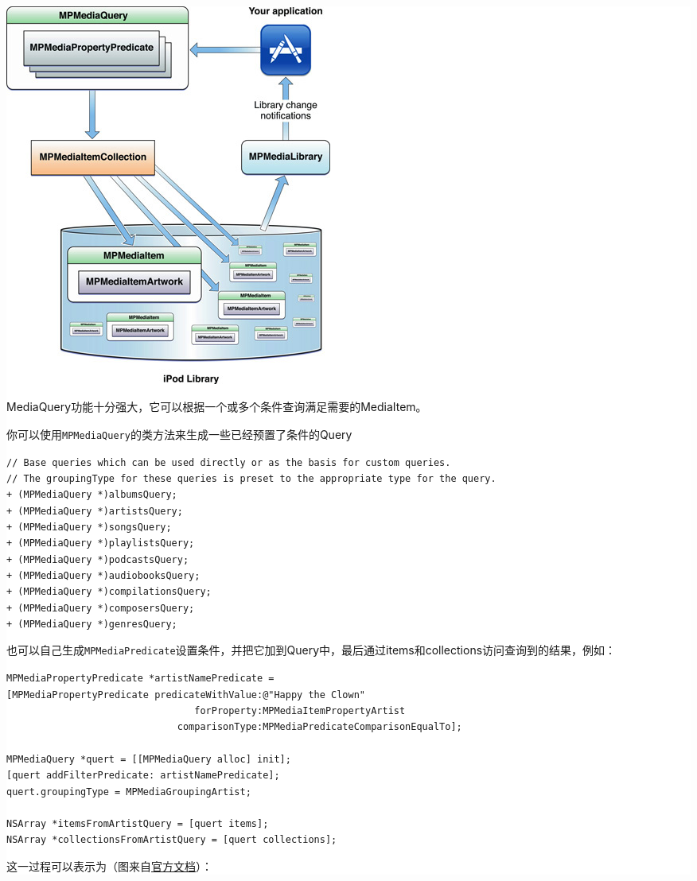 ![](/images/iOS-audio/database_access_classes.jpg)

MediaQuery功能十分强大，它可以根据一个或多个条件查询满足需要的MediaItem。

你可以使用`MPMediaQuery`的类方法来生成一些已经预置了条件的Query

```objc
// Base queries which can be used directly or as the basis for custom queries.
// The groupingType for these queries is preset to the appropriate type for the query.
+ (MPMediaQuery *)albumsQuery;
+ (MPMediaQuery *)artistsQuery;
+ (MPMediaQuery *)songsQuery;
+ (MPMediaQuery *)playlistsQuery;
+ (MPMediaQuery *)podcastsQuery;
+ (MPMediaQuery *)audiobooksQuery;
+ (MPMediaQuery *)compilationsQuery;
+ (MPMediaQuery *)composersQuery;
+ (MPMediaQuery *)genresQuery;
```
也可以自己生成`MPMediaPredicate`设置条件，并把它加到Query中，最后通过items和collections访问查询到的结果，例如：

```objc
MPMediaPropertyPredicate *artistNamePredicate =
[MPMediaPropertyPredicate predicateWithValue:@"Happy the Clown"
                                 forProperty:MPMediaItemPropertyArtist
                              comparisonType:MPMediaPredicateComparisonEqualTo];
                                  
MPMediaQuery *quert = [[MPMediaQuery alloc] init];
[quert addFilterPredicate: artistNamePredicate];
quert.groupingType = MPMediaGroupingArtist;
    
NSArray *itemsFromArtistQuery = [quert items];
NSArray *collectionsFromArtistQuery = [quert collections];
```
这一过程可以表示为（图来自[官方文档](https://developer.apple.com/library/ios/documentation/Audio/Conceptual/iPodLibraryAccess_Guide/AboutiPodLibraryAccess/AboutiPodLibraryAccess.html#//apple_ref/doc/uid/TP40008765-CH103-SW9)）：
